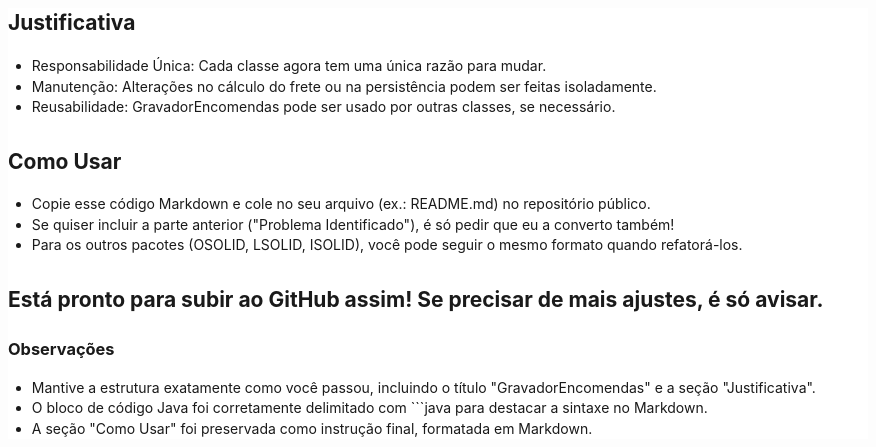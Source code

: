 ## Justificativa

* Responsabilidade Única: Cada classe agora tem uma única razão para mudar.  
* Manutenção: Alterações no cálculo do frete ou na persistência podem ser feitas isoladamente.  
* Reusabilidade: GravadorEncomendas pode ser usado por outras classes, se necessário.

## Como Usar

* Copie esse código Markdown e cole no seu arquivo (ex.: README.md) no repositório público.  
* Se quiser incluir a parte anterior ("Problema Identificado"), é só pedir que eu a converto também\!  
* Para os outros pacotes (OSOLID, LSOLID, ISOLID), você pode seguir o mesmo formato quando refatorá-los.

Está pronto para subir ao GitHub assim\! Se precisar de mais ajustes, é só avisar.  
---

### Observações

* Mantive a estrutura exatamente como você passou, incluindo o título "GravadorEncomendas" e a seção "Justificativa".  
* O bloco de código Java foi corretamente delimitado com \`\`\`java para destacar a sintaxe no Markdown.  
* A seção "Como Usar" foi preservada como instrução final, formatada em Markdown.

